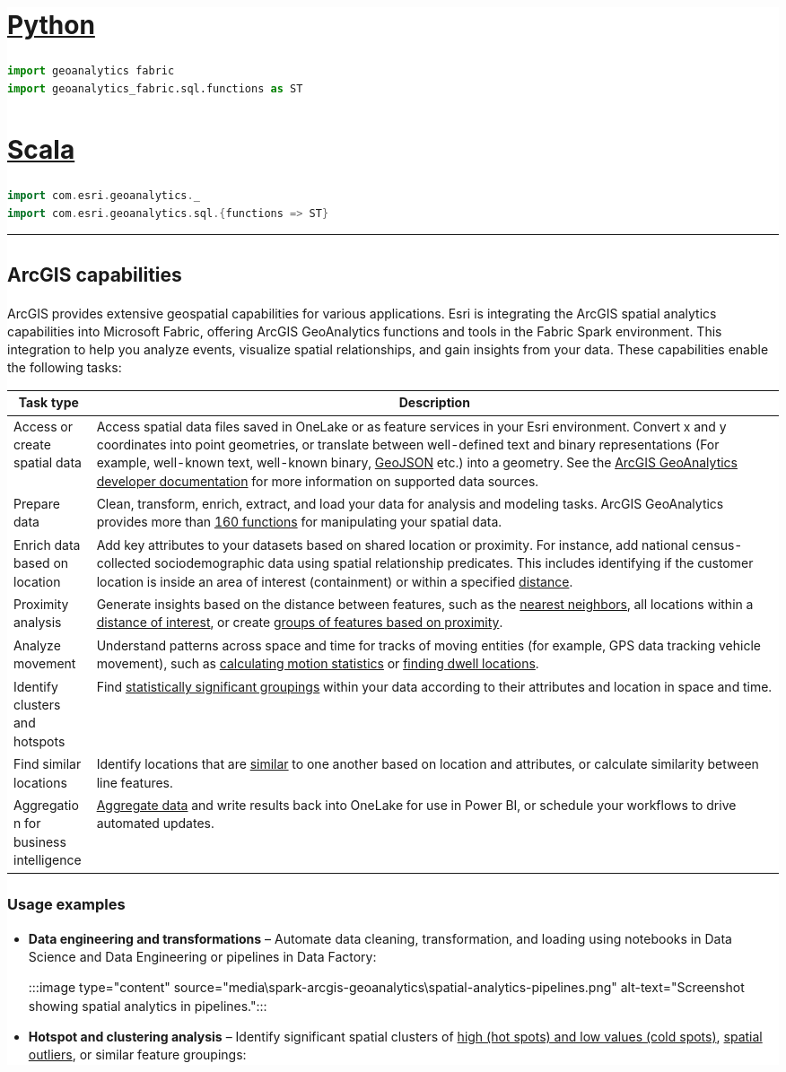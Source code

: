 # [Python](#tab/python)

```python
import geoanalytics fabric
import geoanalytics_fabric.sql.functions as ST
```

# [Scala](#tab/scala)

```scala
import com.esri.geoanalytics._
import com.esri.geoanalytics.sql.{functions => ST}
```
---

## ArcGIS capabilities

ArcGIS provides extensive geospatial capabilities for various applications. Esri is integrating the ArcGIS spatial analytics capabilities into Microsoft Fabric, offering ArcGIS GeoAnalytics functions and tools in the Fabric Spark environment. This integration to help you analyze events, visualize spatial relationships, and gain insights from your data. These capabilities enable the following tasks:

| Task type | Description |
|---------|---------|
| Access or create spatial data | Access spatial data files saved in OneLake or as feature services in your Esri environment. Convert x and y coordinates into point geometries, or translate between well-defined text and binary representations (For example, well-known text, well-known binary, [GeoJSON](https://developers.arcgis.com/geoanalytics-fabric/sql-functions/st_geom_from_geojson/) etc.) into a geometry. See the [ArcGIS GeoAnalytics developer documentation](https://developers.arcgis.com/geoanalytics-fabric/data/data-sources/) for more information on supported data sources. |
| Prepare data                  | Clean, transform, enrich, extract, and load your data for analysis and modeling tasks. ArcGIS GeoAnalytics provides more than [160 functions](https://developers.arcgis.com/geoanalytics-fabric/sql-functions/) for manipulating your spatial data.                                                      |
| Enrich data based on location      | Add key attributes to your datasets based on shared location or proximity. For instance, add national census-collected sociodemographic data using spatial relationship predicates. This includes identifying if the customer location is inside an area of interest (containment) or within a specified [distance](https://developers.arcgis.com/geoanalytics-fabric/sql-functions/st_dwithin/). |
| Proximity analysis            | Generate insights based on the distance between features, such as the [nearest neighbors](https://developers.arcgis.com/geoanalytics-fabric/tools/nearest-neighbors/), all locations within a [distance of interest](https://developers.arcgis.com/geoanalytics-fabric/sql-functions/st_dwithin/), or create [groups of features based on proximity](https://developers.arcgis.com/geoanalytics-fabric/tools/group-by-proximity/).                                               |
| Analyze movement              | Understand patterns across space and time for tracks of moving entities (for example, GPS data tracking vehicle movement), such as [calculating motion statistics](https://developers.arcgis.com/geoanalytics-fabric/tools/calculate-motion-statistics/) or [finding dwell locations](https://developers.arcgis.com/geoanalytics-fabric/tools/find-dwell-locations/).                                                |
| Identify clusters and hotspots| Find [statistically significant groupings](https://developers.arcgis.com/geoanalytics-fabric/tools/find-hot-spots/) within your data according to their attributes and location in space and time.                                                                                                             |
| Find similar locations        | Identify locations that are [similar](https://developers.arcgis.com/geoanalytics-fabric/tools/find-similar-locations/) to one another based on location and attributes, or calculate similarity between line features.                                                                                     |
| Aggregation for business intelligence | [Aggregate data](https://developers.arcgis.com/geoanalytics-fabric/tools/aggregate-points/) and write results back into OneLake for use in Power BI, or schedule your workflows to drive automated updates.                                                                                                 |

### Usage examples

* **Data engineering and transformations** – Automate data cleaning, transformation, and loading using notebooks in Data Science and Data Engineering or pipelines in Data Factory:

  :::image type="content" source="media\spark-arcgis-geoanalytics\spatial-analytics-pipelines.png" alt-text="Screenshot showing spatial analytics in pipelines.":::

* **Hotspot and clustering analysis** – Identify significant spatial clusters of [high (hot spots) and low values (cold spots)](https://developers.arcgis.com/geoanalytics-fabric/tools/find-hot-spots/), [spatial outliers](https://developers.arcgis.com/geoanalytics-fabric/tools/find-point-clusters/), or similar feature groupings:
  